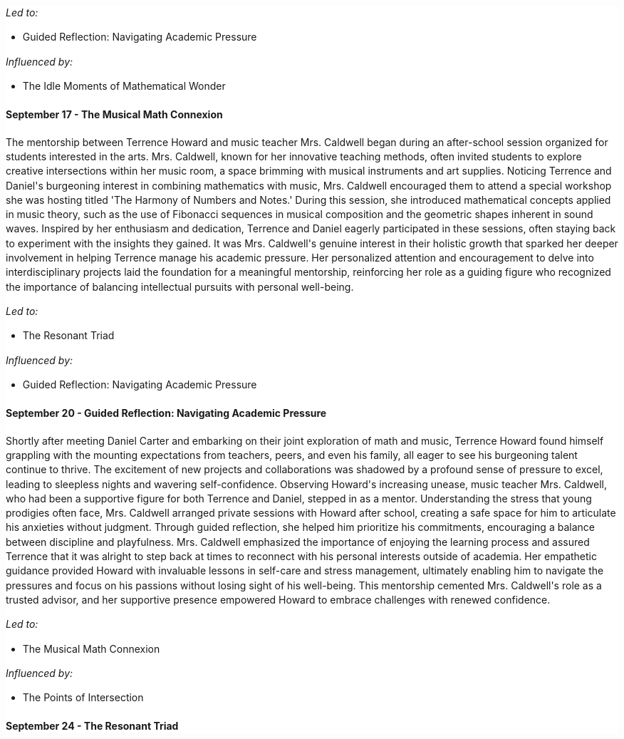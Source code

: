 *Led to:*
- Guided Reflection: Navigating Academic Pressure

*Influenced by:*
- The Idle Moments of Mathematical Wonder

#### September 17 - The Musical Math Connexion

The mentorship between Terrence Howard and music teacher Mrs. Caldwell began during an after-school session organized for students interested in the arts. Mrs. Caldwell, known for her innovative teaching methods, often invited students to explore creative intersections within her music room, a space brimming with musical instruments and art supplies. Noticing Terrence and Daniel's burgeoning interest in combining mathematics with music, Mrs. Caldwell encouraged them to attend a special workshop she was hosting titled 'The Harmony of Numbers and Notes.' During this session, she introduced mathematical concepts applied in music theory, such as the use of Fibonacci sequences in musical composition and the geometric shapes inherent in sound waves. Inspired by her enthusiasm and dedication, Terrence and Daniel eagerly participated in these sessions, often staying back to experiment with the insights they gained. It was Mrs. Caldwell's genuine interest in their holistic growth that sparked her deeper involvement in helping Terrence manage his academic pressure. Her personalized attention and encouragement to delve into interdisciplinary projects laid the foundation for a meaningful mentorship, reinforcing her role as a guiding figure who recognized the importance of balancing intellectual pursuits with personal well-being.

*Led to:*
- The Resonant Triad

*Influenced by:*
- Guided Reflection: Navigating Academic Pressure

#### September 20 - Guided Reflection: Navigating Academic Pressure

Shortly after meeting Daniel Carter and embarking on their joint exploration of math and music, Terrence Howard found himself grappling with the mounting expectations from teachers, peers, and even his family, all eager to see his burgeoning talent continue to thrive. The excitement of new projects and collaborations was shadowed by a profound sense of pressure to excel, leading to sleepless nights and wavering self-confidence. Observing Howard's increasing unease, music teacher Mrs. Caldwell, who had been a supportive figure for both Terrence and Daniel, stepped in as a mentor. Understanding the stress that young prodigies often face, Mrs. Caldwell arranged private sessions with Howard after school, creating a safe space for him to articulate his anxieties without judgment. Through guided reflection, she helped him prioritize his commitments, encouraging a balance between discipline and playfulness. Mrs. Caldwell emphasized the importance of enjoying the learning process and assured Terrence that it was alright to step back at times to reconnect with his personal interests outside of academia. Her empathetic guidance provided Howard with invaluable lessons in self-care and stress management, ultimately enabling him to navigate the pressures and focus on his passions without losing sight of his well-being. This mentorship cemented Mrs. Caldwell's role as a trusted advisor, and her supportive presence empowered Howard to embrace challenges with renewed confidence.

*Led to:*
- The Musical Math Connexion

*Influenced by:*
- The Points of Intersection

#### September 24 - The Resonant Triad
